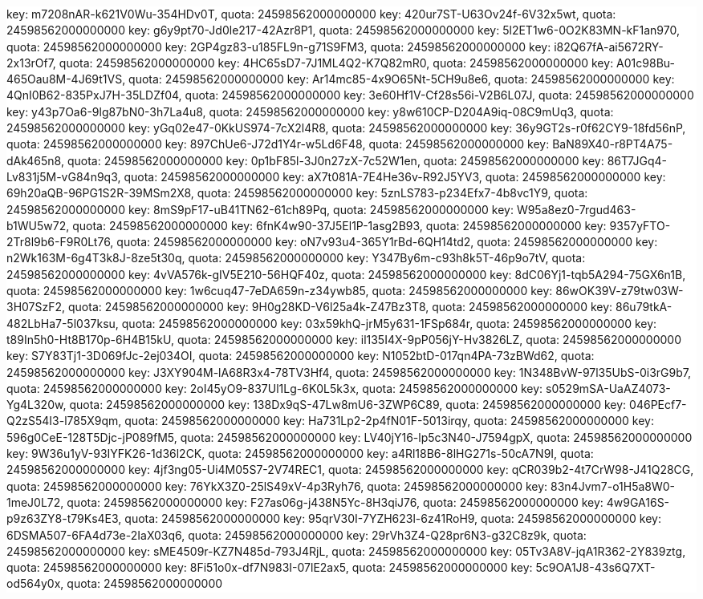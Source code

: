 key: m7208nAR-k621V0Wu-354HDv0T, quota: 24598562000000000
key: 420ur7ST-U63Ov24f-6V32x5wt, quota: 24598562000000000
key: g6y9pt70-Jd0le217-42Azr8P1, quota: 24598562000000000
key: 5l2ET1w6-0O2K83MN-kF1an970, quota: 24598562000000000
key: 2GP4gz83-u185FL9n-g71S9FM3, quota: 24598562000000000
key: i82Q67fA-ai5672RY-2x13rOf7, quota: 24598562000000000
key: 4HC65sD7-7J1ML4Q2-K7Q82mR0, quota: 24598562000000000
key: A01c98Bu-465Oau8M-4J69t1VS, quota: 24598562000000000
key: Ar14mc85-4x9O65Nt-5CH9u8e6, quota: 24598562000000000
key: 4QnI0B62-835PxJ7H-35LDZf04, quota: 24598562000000000
key: 3e60Hf1V-Cf28s56i-V2B6L07J, quota: 24598562000000000
key: y43p7Oa6-9lg87bN0-3h7La4u8, quota: 24598562000000000
key: y8w610CP-D204A9iq-08C9mUq3, quota: 24598562000000000
key: yGq02e47-0KkUS974-7cX2l4R8, quota: 24598562000000000
key: 36y9GT2s-r0f62CY9-18fd56nP, quota: 24598562000000000
key: 897ChUe6-J72d1Y4r-w5Ld6F48, quota: 24598562000000000
key: BaN89X40-r8PT4A75-dAk465n8, quota: 24598562000000000
key: 0p1bF85l-3J0n27zX-7c52W1en, quota: 24598562000000000
key: 86T7JGq4-Lv831j5M-vG84n9q3, quota: 24598562000000000
key: aX7t081A-7E4He36v-R92J5YV3, quota: 24598562000000000
key: 69h20aQB-96PG1S2R-39MSm2X8, quota: 24598562000000000
key: 5znLS783-p234Efx7-4b8vc1Y9, quota: 24598562000000000
key: 8mS9pF17-uB41TN62-61ch89Pq, quota: 24598562000000000
key: W95a8ez0-7rgud463-b1WU5w72, quota: 24598562000000000
key: 6fnK4w90-37J5El1P-1asg2B93, quota: 24598562000000000
key: 9357yFTO-2Tr8l9b6-F9R0Lt76, quota: 24598562000000000
key: oN7v93u4-365Y1rBd-6QH14td2, quota: 24598562000000000
key: n2Wk163M-6g4T3k8J-8ze5t30q, quota: 24598562000000000
key: Y347By6m-c93h8k5T-46p9o7tV, quota: 24598562000000000
key: 4vVA576k-gIV5E210-56HQF40z, quota: 24598562000000000
key: 8dC06Yj1-tqb5A294-75GX6n1B, quota: 24598562000000000
key: 1w6cuq47-7eDA659n-z34ywb85, quota: 24598562000000000
key: 86wOK39V-z79tw03W-3H07SzF2, quota: 24598562000000000
key: 9H0g28KD-V6l25a4k-Z47Bz3T8, quota: 24598562000000000
key: 86u79tkA-482LbHa7-5l037ksu, quota: 24598562000000000
key: 03x59khQ-jrM5y631-1FSp684r, quota: 24598562000000000
key: t89In5h0-Ht8B170p-6H4B15kU, quota: 24598562000000000
key: il135I4X-9pP056jY-Hv3826LZ, quota: 24598562000000000
key: S7Y83Tj1-3D069fJc-2ej034OI, quota: 24598562000000000
key: N1052btD-017qn4PA-73zBWd62, quota: 24598562000000000
key: J3XY904M-lA68R3x4-78TV3Hf4, quota: 24598562000000000
key: 1N348BvW-97l35UbS-0i3rG9b7, quota: 24598562000000000
key: 2oI45yO9-837Ul1Lg-6K0L5k3x, quota: 24598562000000000
key: s0529mSA-UaAZ4073-Yg4L320w, quota: 24598562000000000
key: 138Dx9qS-47Lw8mU6-3ZWP6C89, quota: 24598562000000000
key: 046PEcf7-Q2zS54I3-l785X9qm, quota: 24598562000000000
key: Ha731Lp2-2p4fN01F-5013irqy, quota: 24598562000000000
key: 596g0CeE-128T5Djc-jP089fM5, quota: 24598562000000000
key: LV40jY16-lp5c3N40-J7594gpX, quota: 24598562000000000
key: 9W36u1yV-93IYFK26-1d36l2CK, quota: 24598562000000000
key: a4Rl18B6-8lHG271s-50cA7N9I, quota: 24598562000000000
key: 4jf3ng05-Ui4M05S7-2V74REC1, quota: 24598562000000000
key: qCR039b2-4t7CrW98-J41Q28CG, quota: 24598562000000000
key: 76YkX3Z0-25lS49xV-4p3Ryh76, quota: 24598562000000000
key: 83n4Jvm7-o1H5a8W0-1meJ0L72, quota: 24598562000000000
key: F27as06g-j438N5Yc-8H3qiJ76, quota: 24598562000000000
key: 4w9GA16S-p9z63ZY8-t79Ks4E3, quota: 24598562000000000
key: 95qrV30I-7YZH623l-6z41RoH9, quota: 24598562000000000
key: 6DSMA507-6FA4d73e-2IaX03q6, quota: 24598562000000000
key: 29rVh3Z4-Q28pr6N3-g32C8z9k, quota: 24598562000000000
key: sME4509r-KZ7N485d-793J4RjL, quota: 24598562000000000
key: 05Tv3A8V-jqA1R362-2Y839ztg, quota: 24598562000000000
key: 8Fi51o0x-df7N983I-07lE2ax5, quota: 24598562000000000
key: 5c9OA1J8-43s6Q7XT-od564y0x, quota: 24598562000000000